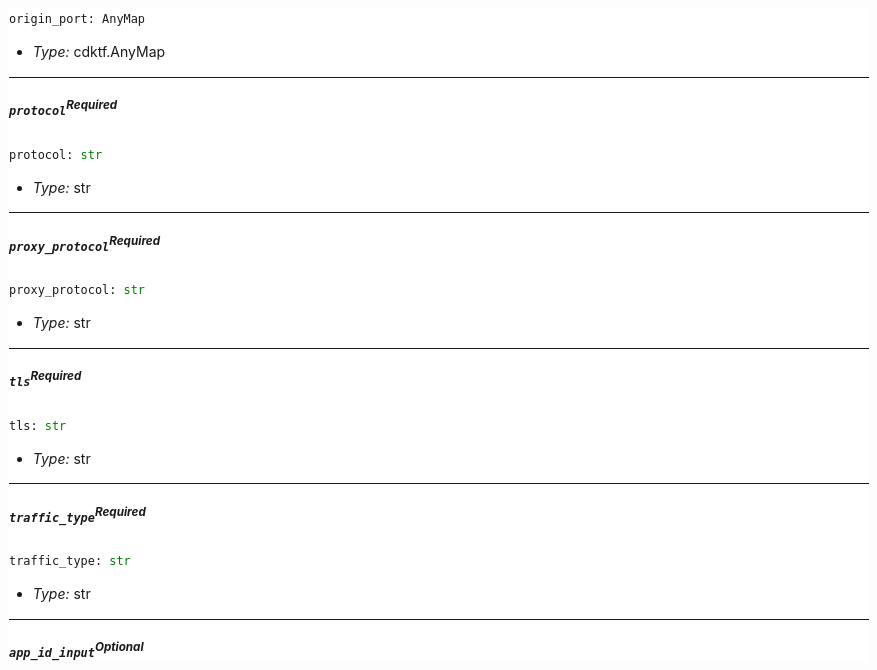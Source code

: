 ```python
origin_port: AnyMap
```

- *Type:* cdktf.AnyMap

---

##### `protocol`<sup>Required</sup> <a name="protocol" id="@cdktf/provider-cloudflare.dataCloudflareSpectrumApplication.DataCloudflareSpectrumApplication.property.protocol"></a>

```python
protocol: str
```

- *Type:* str

---

##### `proxy_protocol`<sup>Required</sup> <a name="proxy_protocol" id="@cdktf/provider-cloudflare.dataCloudflareSpectrumApplication.DataCloudflareSpectrumApplication.property.proxyProtocol"></a>

```python
proxy_protocol: str
```

- *Type:* str

---

##### `tls`<sup>Required</sup> <a name="tls" id="@cdktf/provider-cloudflare.dataCloudflareSpectrumApplication.DataCloudflareSpectrumApplication.property.tls"></a>

```python
tls: str
```

- *Type:* str

---

##### `traffic_type`<sup>Required</sup> <a name="traffic_type" id="@cdktf/provider-cloudflare.dataCloudflareSpectrumApplication.DataCloudflareSpectrumApplication.property.trafficType"></a>

```python
traffic_type: str
```

- *Type:* str

---

##### `app_id_input`<sup>Optional</sup> <a name="app_id_input" id="@cdktf/provider-cloudflare.dataCloudflareSpectrumApplication.DataCloudflareSpectrumApplication.property.appIdInput"></a>
